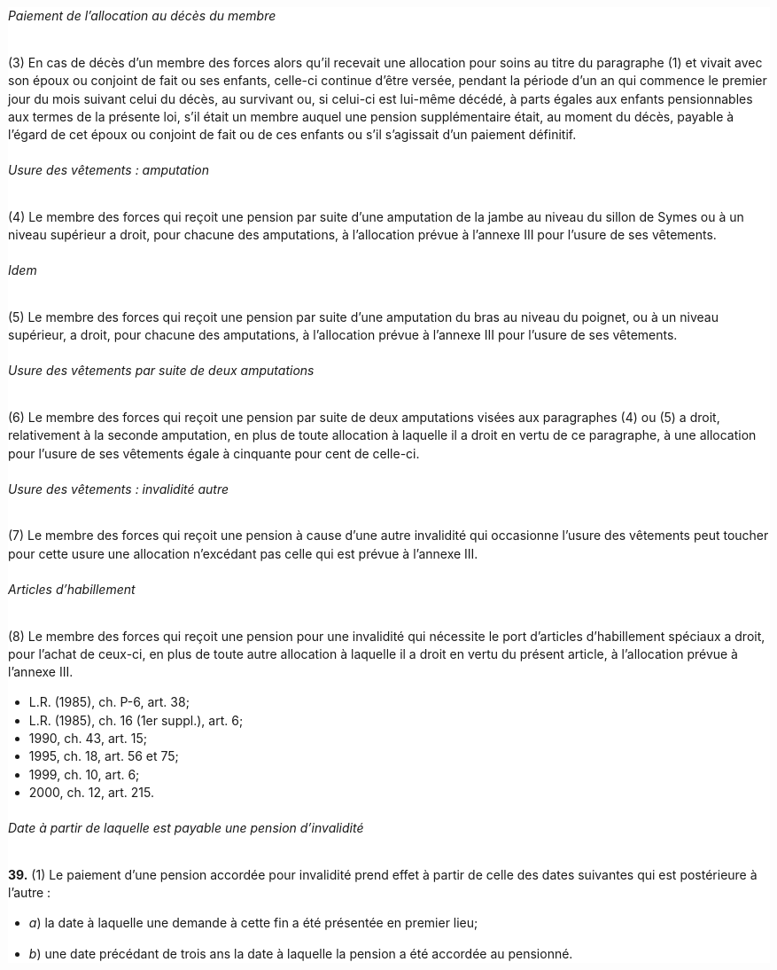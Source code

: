 ###### Paiement de l’allocation au décès du membre

(3) En cas de décès d’un membre des forces alors qu’il recevait une allocation pour soins au titre du paragraphe (1) et vivait avec son époux ou conjoint de fait ou ses enfants, celle-ci continue d’être versée, pendant la période d’un an qui commence le premier jour du mois suivant celui du décès, au survivant ou, si celui-ci est lui-même décédé, à parts égales aux enfants pensionnables aux termes de la présente loi, s’il était un membre auquel une pension supplémentaire était, au moment du décès, payable à l’égard de cet époux ou conjoint de fait ou de ces enfants ou s’il s’agissait d’un paiement définitif.

###### Usure des vêtements : amputation

(4) Le membre des forces qui reçoit une pension par suite d’une amputation de la jambe au niveau du sillon de Symes ou à un niveau supérieur a droit, pour chacune des amputations, à l’allocation prévue à l’annexe III pour l’usure de ses vêtements.

###### Idem

(5) Le membre des forces qui reçoit une pension par suite d’une amputation du bras au niveau du poignet, ou à un niveau supérieur, a droit, pour chacune des amputations, à l’allocation prévue à l’annexe III pour l’usure de ses vêtements.

###### Usure des vêtements par suite de deux amputations

(6) Le membre des forces qui reçoit une pension par suite de deux amputations visées aux paragraphes (4) ou (5) a droit, relativement à la seconde amputation, en plus de toute allocation à laquelle il a droit en vertu de ce paragraphe, à une allocation pour l’usure de ses vêtements égale à cinquante pour cent de celle-ci.

###### Usure des vêtements : invalidité autre

(7) Le membre des forces qui reçoit une pension à cause d’une autre invalidité qui occasionne l’usure des vêtements peut toucher pour cette usure une allocation n’excédant pas celle qui est prévue à l’annexe III.

###### Articles d’habillement

(8) Le membre des forces qui reçoit une pension pour une invalidité qui nécessite le port d’articles d’habillement spéciaux a droit, pour l’achat de ceux-ci, en plus de toute autre allocation à laquelle il a droit en vertu du présent article, à l’allocation prévue à l’annexe III.

  * L.R. (1985), ch. P-6, art. 38;
  * L.R. (1985), ch. 16 (1er suppl.), art. 6;
  * 1990, ch. 43, art. 15;
  * 1995, ch. 18, art. 56 et 75;
  * 1999, ch. 10, art. 6;
  * 2000, ch. 12, art. 215.

###### Date à partir de laquelle est payable une pension d’invalidité

**39.** (1) Le paiement d’une pension accordée pour invalidité prend effet à partir de celle des dates suivantes qui est postérieure à l’autre :

  * _a_) la date à laquelle une demande à cette fin a été présentée en premier lieu;

  * _b_) une date précédant de trois ans la date à laquelle la pension a été accordée au pensionné.

